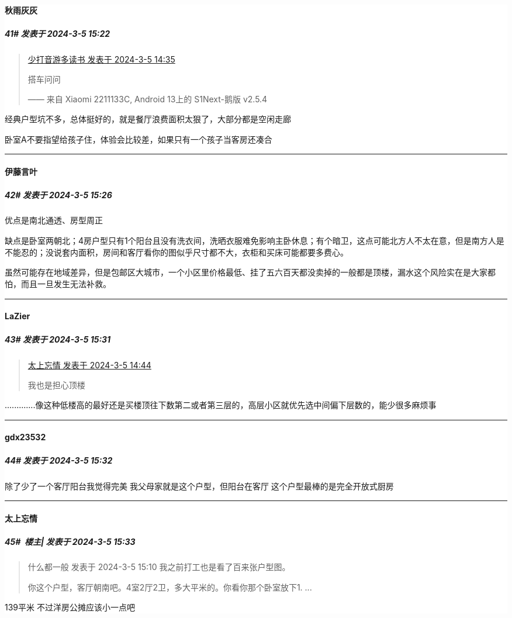####  秋雨灰灰  
##### 41#       发表于 2024-3-5 15:22

<blockquote><a href="httphttps://bbs.saraba1st.com/2b/forum.php?mod=redirect&amp;goto=findpost&amp;pid=64153508&amp;ptid=2174245" target="_blank">少打音游多读书 发表于 2024-3-5 14:35</a>

搭车问问

—— 来自 Xiaomi 2211133C, Android 13上的 S1Next-鹅版 v2.5.4</blockquote>
经典户型坑不多，总体挺好的，就是餐厅浪费面积太狠了，大部分都是空闲走廊

卧室A不要指望给孩子住，体验会比较差，如果只有一个孩子当客房还凑合

*****

####  伊藤言叶  
##### 42#       发表于 2024-3-5 15:26

优点是南北通透、房型周正

缺点是卧室两朝北；4房户型只有1个阳台且没有洗衣间，洗晒衣服难免影响主卧休息；有个暗卫，这点可能北方人不太在意，但是南方人是不能忍的；没说套内面积，房间和客厅看你的图似乎尺寸都不大，衣柜和买床可能都要多费心。

虽然可能存在地域差异，但是包邮区大城市，一个小区里价格最低、挂了五六百天都没卖掉的一般都是顶楼，漏水这个风险实在是大家都怕，而且一旦发生无法补救。


*****

####  LaZier  
##### 43#       发表于 2024-3-5 15:31

<blockquote><a href="httphttps://bbs.saraba1st.com/2b/forum.php?mod=redirect&amp;goto=findpost&amp;pid=64153628&amp;ptid=2174245" target="_blank">太上忘情 发表于 2024-3-5 14:44</a>

我也是担心顶楼</blockquote>
.............像这种低楼高的最好还是买楼顶往下数第二或者第三层的，高层小区就优先选中间偏下层数的，能少很多麻烦事

*****

####  gdx23532  
##### 44#       发表于 2024-3-5 15:32

除了少了一个客厅阳台我觉得完美
我父母家就是这个户型，但阳台在客厅
这个户型最棒的是完全开放式厨房


*****

####  太上忘情  
##### 45#         楼主| 发表于 2024-3-5 15:33

<blockquote>什么都一般 发表于 2024-3-5 15:10
我之前打工也是看了百来张户型图。

你这个户型，客厅朝南吧。4室2厅2卫，多大平米的。你看你那个卧室放下1. ...</blockquote>
139平米 不过洋房公摊应该小一点吧
